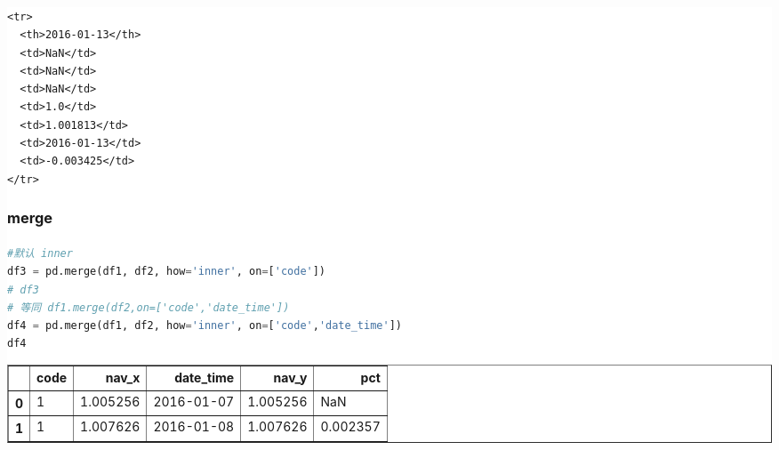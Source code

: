     <tr>
      <th>2016-01-13</th>
      <td>NaN</td>
      <td>NaN</td>
      <td>NaN</td>
      <td>1.0</td>
      <td>1.001813</td>
      <td>2016-01-13</td>
      <td>-0.003425</td>
    </tr>
  </tbody>
</table>
</div>



### merge


```python
#默认 inner
df3 = pd.merge(df1, df2, how='inner', on=['code'])
# df3
# 等同 df1.merge(df2,on=['code','date_time'])
df4 = pd.merge(df1, df2, how='inner', on=['code','date_time'])
df4
```




<div>
<table border="1" class="dataframe">
  <thead>
    <tr style="text-align: right;">
      <th></th>
      <th>code</th>
      <th>nav_x</th>
      <th>date_time</th>
      <th>nav_y</th>
      <th>pct</th>
    </tr>
  </thead>
  <tbody>
    <tr>
      <th>0</th>
      <td>1</td>
      <td>1.005256</td>
      <td>2016-01-07</td>
      <td>1.005256</td>
      <td>NaN</td>
    </tr>
    <tr>
      <th>1</th>
      <td>1</td>
      <td>1.007626</td>
      <td>2016-01-08</td>
      <td>1.007626</td>
      <td>0.002357</td>
    </tr>
  </tbody>
</table>
</div>
